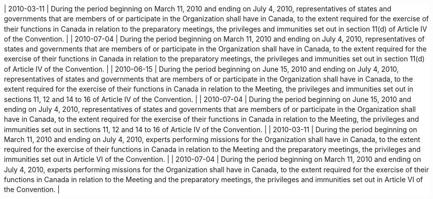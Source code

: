 | 2010-03-11 | During the period beginning on March 11, 2010 and ending on July 4, 2010, representatives of states and governments that are members of or participate in the Organization shall have in Canada, to the extent required for the exercise of their functions in Canada in relation to the preparatory meetings, the privileges and immunities set out in section 11(d) of Article IV of the Convention.                                                                              |
| 2010-07-04 | During the period beginning on March 11, 2010 and ending on July 4, 2010, representatives of states and governments that are members of or participate in the Organization shall have in Canada, to the extent required for the exercise of their functions in Canada in relation to the preparatory meetings, the privileges and immunities set out in section 11(d) of Article IV of the Convention.                                                                              |
| 2010-06-15 | During the period beginning on June 15, 2010 and ending on July 4, 2010, representatives of states and governments that are members of or participate in the Organization shall have in Canada, to the extent required for the exercise of their functions in Canada in relation to the Meeting, the privileges and immunities set out in sections 11, 12 and 14 to 16 of Article IV of the Convention.                                                                             |
| 2010-07-04 | During the period beginning on June 15, 2010 and ending on July 4, 2010, representatives of states and governments that are members of or participate in the Organization shall have in Canada, to the extent required for the exercise of their functions in Canada in relation to the Meeting, the privileges and immunities set out in sections 11, 12 and 14 to 16 of Article IV of the Convention.                                                                             |
| 2010-03-11 | During the period beginning on March 11, 2010 and ending on July 4, 2010, experts performing missions for the Organization shall have in Canada, to the extent required for the exercise of their functions in Canada in relation to the Meeting and the preparatory meetings, the privileges and immunities set out in Article VI of the Convention.                                                                                                                               |
| 2010-07-04 | During the period beginning on March 11, 2010 and ending on July 4, 2010, experts performing missions for the Organization shall have in Canada, to the extent required for the exercise of their functions in Canada in relation to the Meeting and the preparatory meetings, the privileges and immunities set out in Article VI of the Convention.                                                                                                                               |


